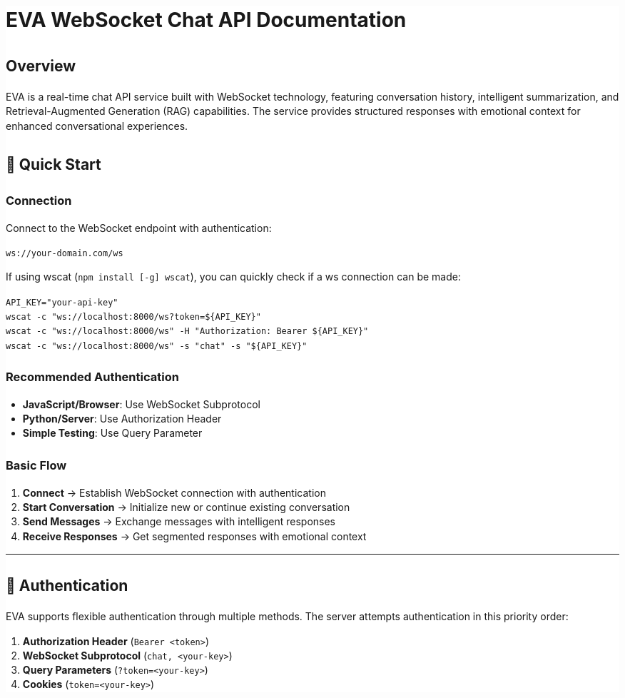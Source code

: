 # EVA WebSocket Chat API Documentation

## Overview

EVA is a real-time chat API service built with WebSocket technology, featuring conversation history, intelligent summarization, and Retrieval-Augmented Generation (RAG) capabilities. The service provides structured responses with emotional context for enhanced conversational experiences.

## 🚀 Quick Start

### Connection

Connect to the WebSocket endpoint with authentication:

```text
ws://your-domain.com/ws
```

If using wscat (`npm install [-g] wscat`),
you can quickly check if a ws connection can be made:

```shell
API_KEY="your-api-key"
wscat -c "ws://localhost:8000/ws?token=${API_KEY}"
wscat -c "ws://localhost:8000/ws" -H "Authorization: Bearer ${API_KEY}"
wscat -c "ws://localhost:8000/ws" -s "chat" -s "${API_KEY}"
```

### Recommended Authentication

- **JavaScript/Browser**: Use WebSocket Subprotocol
- **Python/Server**: Use Authorization Header
- **Simple Testing**: Use Query Parameter

### Basic Flow

1. **Connect** → Establish WebSocket connection with authentication
2. **Start Conversation** → Initialize new or continue existing conversation
3. **Send Messages** → Exchange messages with intelligent responses
4. **Receive Responses** → Get segmented responses with emotional context

---

## 🔐 Authentication

EVA supports flexible authentication through multiple methods. The server attempts authentication in this priority order:

1. **Authorization Header** (`Bearer <token>`)
2. **WebSocket Subprotocol** (`chat, <your-key>`)
3. **Query Parameters** (`?token=<your-key>`)
4. **Cookies** (`token=<your-key>`)
